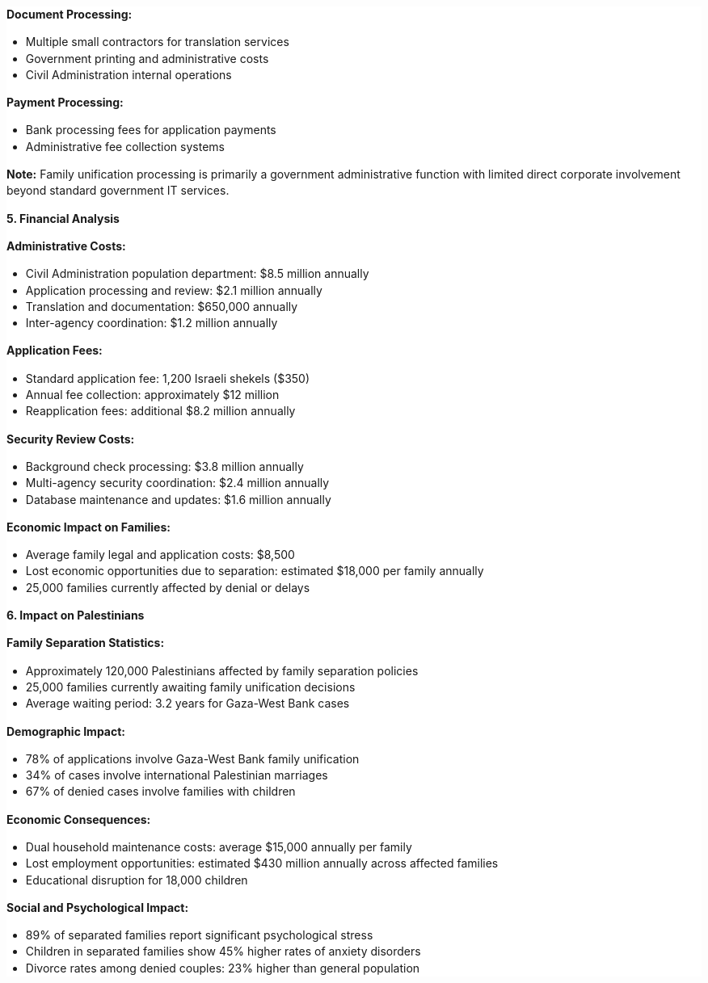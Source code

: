 **Document Processing:**
- Multiple small contractors for translation services
- Government printing and administrative costs
- Civil Administration internal operations

**Payment Processing:**
- Bank processing fees for application payments
- Administrative fee collection systems

**Note:** Family unification processing is primarily a government administrative function with limited direct corporate involvement beyond standard government IT services.

**5. Financial Analysis**

**Administrative Costs:**
- Civil Administration population department: $8.5 million annually
- Application processing and review: $2.1 million annually
- Translation and documentation: $650,000 annually
- Inter-agency coordination: $1.2 million annually

**Application Fees:**
- Standard application fee: 1,200 Israeli shekels ($350)
- Annual fee collection: approximately $12 million
- Reapplication fees: additional $8.2 million annually

**Security Review Costs:**
- Background check processing: $3.8 million annually
- Multi-agency security coordination: $2.4 million annually
- Database maintenance and updates: $1.6 million annually

**Economic Impact on Families:**
- Average family legal and application costs: $8,500
- Lost economic opportunities due to separation: estimated $18,000 per family annually
- 25,000 families currently affected by denial or delays

**6. Impact on Palestinians**

**Family Separation Statistics:**
- Approximately 120,000 Palestinians affected by family separation policies
- 25,000 families currently awaiting family unification decisions
- Average waiting period: 3.2 years for Gaza-West Bank cases

**Demographic Impact:**
- 78% of applications involve Gaza-West Bank family unification
- 34% of cases involve international Palestinian marriages
- 67% of denied cases involve families with children

**Economic Consequences:**
- Dual household maintenance costs: average $15,000 annually per family
- Lost employment opportunities: estimated $430 million annually across affected families
- Educational disruption for 18,000 children

**Social and Psychological Impact:**
- 89% of separated families report significant psychological stress
- Children in separated families show 45% higher rates of anxiety disorders
- Divorce rates among denied couples: 23% higher than general population
